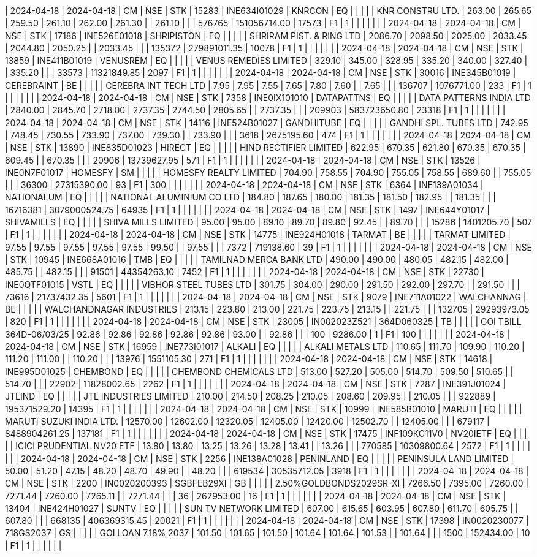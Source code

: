 | 2024-04-18 | 2024-04-18 | CM | NSE | STK | 15283 | INE634I01029 | KNRCON | EQ |  |  |  |  | KNR CONSTRU LTD. | 263.00 | 265.65 | 259.50 | 261.10 | 262.00 | 261.30 |  | 261.10 |  |  | 576765 | 151056714.00 | 17573 | F1 | 1 |  |  |  |  |  |
| 2024-04-18 | 2024-04-18 | CM | NSE | STK | 17186 | INE526E01018 | SHRIPISTON | EQ |  |  |  |  | SHRIRAM PIST. & RING LTD | 2086.70 | 2098.50 | 2025.00 | 2033.45 | 2044.80 | 2050.25 |  | 2033.45 |  |  | 135372 | 279891011.35 | 10078 | F1 | 1 |  |  |  |  |  |
| 2024-04-18 | 2024-04-18 | CM | NSE | STK | 13859 | INE411B01019 | VENUSREM | EQ |  |  |  |  | VENUS REMEDIES LIMITED | 329.10 | 345.00 | 328.95 | 335.20 | 340.00 | 327.40 |  | 335.20 |  |  | 33573 | 11321849.85 | 2097 | F1 | 1 |  |  |  |  |  |
| 2024-04-18 | 2024-04-18 | CM | NSE | STK | 30016 | INE345B01019 | CEREBRAINT | BE |  |  |  |  | CEREBRA INT TECH LTD | 7.95 | 7.95 | 7.55 | 7.65 | 7.80 | 7.60 |  | 7.65 |  |  | 136707 | 1076771.00 | 233 | F1 | 1 |  |  |  |  |  |
| 2024-04-18 | 2024-04-18 | CM | NSE | STK | 7358 | INE0IX101010 | DATAPATTNS | EQ |  |  |  |  | DATA PATTERNS INDIA LTD | 2840.00 | 2845.70 | 2718.00 | 2737.35 | 2744.50 | 2805.65 |  | 2737.35 |  |  | 209903 | 583723650.80 | 23318 | F1 | 1 |  |  |  |  |  |
| 2024-04-18 | 2024-04-18 | CM | NSE | STK | 14116 | INE524B01027 | GANDHITUBE | EQ |  |  |  |  | GANDHI SPL. TUBES LTD | 742.95 | 748.45 | 730.55 | 733.90 | 737.00 | 739.30 |  | 733.90 |  |  | 3618 | 2675195.60 | 474 | F1 | 1 |  |  |  |  |  |
| 2024-04-18 | 2024-04-18 | CM | NSE | STK | 13890 | INE835D01023 | HIRECT | EQ |  |  |  |  | HIND RECTIFIER LIMITED | 622.95 | 670.35 | 621.80 | 670.35 | 670.35 | 609.45 |  | 670.35 |  |  | 20906 | 13739627.95 | 571 | F1 | 1 |  |  |  |  |  |
| 2024-04-18 | 2024-04-18 | CM | NSE | STK | 13526 | INE0N7F01017 | HOMESFY | SM |  |  |  |  | HOMESFY REALTY LIMITED | 704.90 | 758.55 | 704.90 | 755.05 | 758.55 | 689.60 |  | 755.05 |  |  | 36300 | 27315390.00 | 93 | F1 | 300 |  |  |  |  |  |
| 2024-04-18 | 2024-04-18 | CM | NSE | STK | 6364 | INE139A01034 | NATIONALUM | EQ |  |  |  |  | NATIONAL ALUMINIUM CO LTD | 184.80 | 187.65 | 180.00 | 181.35 | 181.50 | 182.95 |  | 181.35 |  |  | 16716381 | 3079000524.75 | 64935 | F1 | 1 |  |  |  |  |  |
| 2024-04-18 | 2024-04-18 | CM | NSE | STK | 1497 | INE644Y01017 | SHIVAMILLS | EQ |  |  |  |  | SHIVA MILLS LIMITED | 95.00 | 95.00 | 89.10 | 89.70 | 89.80 | 92.45 |  | 89.70 |  |  | 15286 | 1401205.70 | 507 | F1 | 1 |  |  |  |  |  |
| 2024-04-18 | 2024-04-18 | CM | NSE | STK | 14775 | INE924H01018 | TARMAT | BE |  |  |  |  | TARMAT LIMITED | 97.55 | 97.55 | 97.55 | 97.55 | 97.55 | 99.50 |  | 97.55 |  |  | 7372 | 719138.60 | 39 | F1 | 1 |  |  |  |  |  |
| 2024-04-18 | 2024-04-18 | CM | NSE | STK | 10945 | INE668A01016 | TMB | EQ |  |  |  |  | TAMILNAD MERCA BANK LTD | 490.00 | 490.00 | 480.05 | 482.15 | 482.00 | 485.75 |  | 482.15 |  |  | 91501 | 44354263.10 | 7452 | F1 | 1 |  |  |  |  |  |
| 2024-04-18 | 2024-04-18 | CM | NSE | STK | 22730 | INE0QTF01015 | VSTL | EQ |  |  |  |  | VIBHOR STEEL TUBES LTD | 301.75 | 304.00 | 290.00 | 291.50 | 292.00 | 297.70 |  | 291.50 |  |  | 73616 | 21737432.35 | 5601 | F1 | 1 |  |  |  |  |  |
| 2024-04-18 | 2024-04-18 | CM | NSE | STK | 9079 | INE711A01022 | WALCHANNAG | BE |  |  |  |  | WALCHANDNAGAR INDUSTRIES | 213.15 | 223.80 | 213.00 | 221.75 | 223.75 | 213.15 |  | 221.75 |  |  | 132705 | 29293973.05 | 820 | F1 | 1 |  |  |  |  |  |
| 2024-04-18 | 2024-04-18 | CM | NSE | STK | 23005 | IN002023Z521 | 364D060325 | TB |  |  |  |  | GOI TBILL 364D-06/03/25 | 92.86 | 92.86 | 92.86 | 92.86 | 92.86 | 93.00 |  | 92.86 |  |  | 100 | 9286.00 | 1 | F1 | 100 |  |  |  |  |  |
| 2024-04-18 | 2024-04-18 | CM | NSE | STK | 16959 | INE773I01017 | ALKALI | EQ |  |  |  |  | ALKALI METALS LTD | 110.65 | 111.70 | 109.90 | 110.20 | 111.20 | 111.00 |  | 110.20 |  |  | 13976 | 1551105.30 | 271 | F1 | 1 |  |  |  |  |  |
| 2024-04-18 | 2024-04-18 | CM | NSE | STK | 14618 | INE995D01025 | CHEMBOND | EQ |  |  |  |  | CHEMBOND CHEMICALS LTD | 513.00 | 527.20 | 505.00 | 514.70 | 509.50 | 510.65 |  | 514.70 |  |  | 22902 | 11828002.65 | 2262 | F1 | 1 |  |  |  |  |  |
| 2024-04-18 | 2024-04-18 | CM | NSE | STK | 7287 | INE391J01024 | JTLIND | EQ |  |  |  |  | JTL INDUSTRIES LIMITED | 210.00 | 214.50 | 208.25 | 210.05 | 208.60 | 209.95 |  | 210.05 |  |  | 922889 | 195371529.20 | 14395 | F1 | 1 |  |  |  |  |  |
| 2024-04-18 | 2024-04-18 | CM | NSE | STK | 10999 | INE585B01010 | MARUTI | EQ |  |  |  |  | MARUTI SUZUKI INDIA LTD. | 12570.00 | 12602.00 | 12320.05 | 12405.00 | 12420.00 | 12502.70 |  | 12405.00 |  |  | 679117 | 8488904261.25 | 137181 | F1 | 1 |  |  |  |  |  |
| 2024-04-18 | 2024-04-18 | CM | NSE | STK | 17475 | INF109KC11V0 | NV20IETF | EQ |  |  |  |  | ICICI PRUDENTIAL NV20 ETF | 13.80 | 13.80 | 13.25 | 13.26 | 13.28 | 13.41 |  | 13.26 |  |  | 770585 | 10309800.64 | 2572 | F1 | 1 |  |  |  |  |  |
| 2024-04-18 | 2024-04-18 | CM | NSE | STK | 2256 | INE138A01028 | PENINLAND | EQ |  |  |  |  | PENINSULA LAND LIMITED | 50.00 | 51.20 | 47.15 | 48.20 | 48.70 | 49.90 |  | 48.20 |  |  | 619534 | 30535712.05 | 3918 | F1 | 1 |  |  |  |  |  |
| 2024-04-18 | 2024-04-18 | CM | NSE | STK | 2200 | IN0020200393 | SGBFEB29XI | GB |  |  |  |  | 2.50%GOLDBONDS2029SR-XI | 7266.50 | 7395.00 | 7260.00 | 7271.44 | 7260.00 | 7265.11 |  | 7271.44 |  |  | 36 | 262953.00 | 16 | F1 | 1 |  |  |  |  |  |
| 2024-04-18 | 2024-04-18 | CM | NSE | STK | 13404 | INE424H01027 | SUNTV | EQ |  |  |  |  | SUN TV NETWORK LIMITED | 607.00 | 615.65 | 603.95 | 607.80 | 611.70 | 605.75 |  | 607.80 |  |  | 668135 | 406369315.45 | 20021 | F1 | 1 |  |  |  |  |  |
| 2024-04-18 | 2024-04-18 | CM | NSE | STK | 17398 | IN0020230077 | 718GS2037 | GS |  |  |  |  | GOI LOAN  7.18% 2037 | 101.50 | 101.65 | 101.50 | 101.64 | 101.64 | 101.53 |  | 101.64 |  |  | 1500 | 152434.00 | 10 | F1 | 1 |  |  |  |  |  |